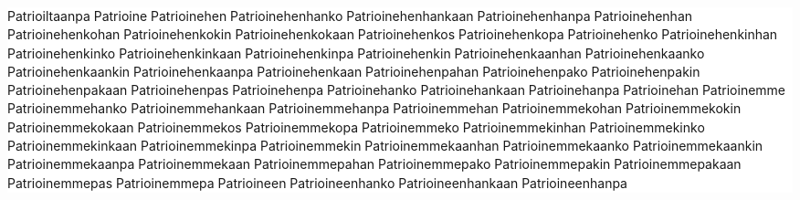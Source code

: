 Patrioiltaanpa
Patrioine
Patrioinehen
Patrioinehenhanko
Patrioinehenhankaan
Patrioinehenhanpa
Patrioinehenhan
Patrioinehenkohan
Patrioinehenkokin
Patrioinehenkokaan
Patrioinehenkos
Patrioinehenkopa
Patrioinehenko
Patrioinehenkinhan
Patrioinehenkinko
Patrioinehenkinkaan
Patrioinehenkinpa
Patrioinehenkin
Patrioinehenkaanhan
Patrioinehenkaanko
Patrioinehenkaankin
Patrioinehenkaanpa
Patrioinehenkaan
Patrioinehenpahan
Patrioinehenpako
Patrioinehenpakin
Patrioinehenpakaan
Patrioinehenpas
Patrioinehenpa
Patrioinehanko
Patrioinehankaan
Patrioinehanpa
Patrioinehan
Patrioinemme
Patrioinemmehanko
Patrioinemmehankaan
Patrioinemmehanpa
Patrioinemmehan
Patrioinemmekohan
Patrioinemmekokin
Patrioinemmekokaan
Patrioinemmekos
Patrioinemmekopa
Patrioinemmeko
Patrioinemmekinhan
Patrioinemmekinko
Patrioinemmekinkaan
Patrioinemmekinpa
Patrioinemmekin
Patrioinemmekaanhan
Patrioinemmekaanko
Patrioinemmekaankin
Patrioinemmekaanpa
Patrioinemmekaan
Patrioinemmepahan
Patrioinemmepako
Patrioinemmepakin
Patrioinemmepakaan
Patrioinemmepas
Patrioinemmepa
Patrioineen
Patrioineenhanko
Patrioineenhankaan
Patrioineenhanpa